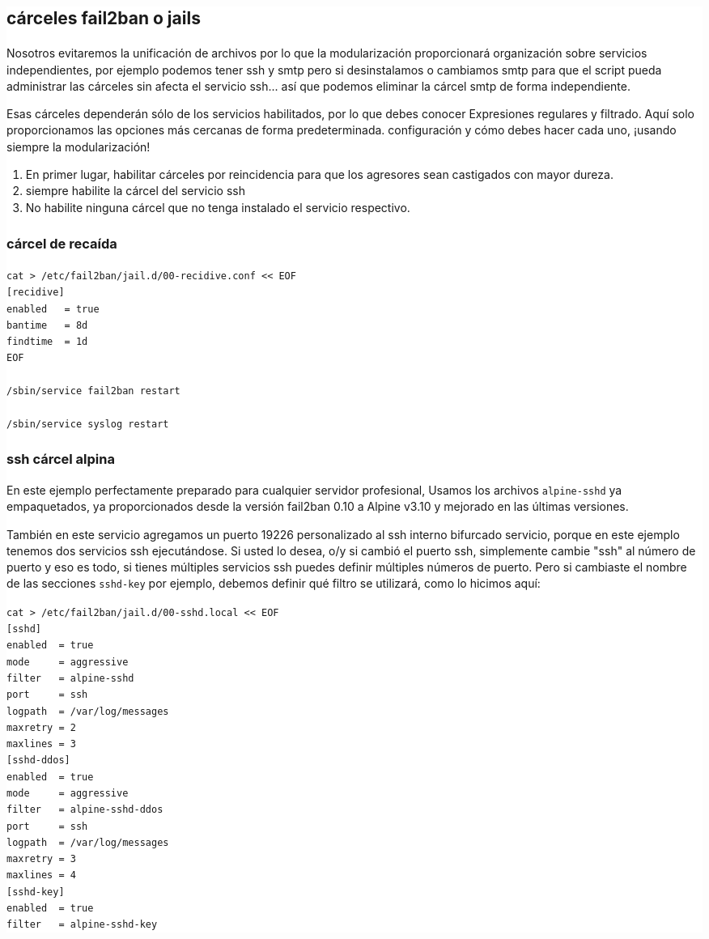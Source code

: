## cárceles fail2ban o jails

Nosotros evitaremos la unificación de archivos por lo que la modularización proporcionará
organización sobre servicios independientes, por ejemplo podemos tener ssh y smtp
pero si desinstalamos o cambiamos smtp para que el script pueda administrar las cárceles sin
afecta el servicio ssh... así que podemos eliminar la cárcel smtp de forma independiente.

Esas cárceles dependerán sólo de los servicios habilitados, por lo que debes conocer
Expresiones regulares y filtrado. Aquí solo proporcionamos las opciones más cercanas de forma predeterminada.
configuración y cómo debes hacer cada uno, ¡usando siempre la modularización!

1. En primer lugar, habilitar cárceles por reincidencia para que los agresores sean castigados con mayor dureza.
2. siempre habilite la cárcel del servicio ssh
3. No habilite ninguna cárcel que no tenga instalado el servicio respectivo.

### cárcel de recaída

```
cat > /etc/fail2ban/jail.d/00-recidive.conf << EOF
[recidive]
enabled   = true
bantime   = 8d
findtime  = 1d
EOF

/sbin/service fail2ban restart

/sbin/service syslog restart
```

### ssh cárcel alpina

En este ejemplo perfectamente preparado para cualquier servidor profesional,
Usamos los archivos `alpine-sshd` ya empaquetados, ya proporcionados
desde la versión fail2ban 0.10 a Alpine v3.10 y mejorado en las últimas versiones.

También en este servicio agregamos un puerto 19226 personalizado al ssh interno bifurcado
servicio, porque en este ejemplo tenemos dos servicios ssh ejecutándose. Si usted
lo desea, o/y si cambió el puerto ssh, simplemente cambie "ssh" al número de puerto
y eso es todo, si tienes múltiples servicios ssh puedes definir múltiples
números de puerto. Pero si cambiaste el nombre de las secciones `sshd-key` por ejemplo,
debemos definir qué filtro se utilizará, como lo hicimos aquí:

```
cat > /etc/fail2ban/jail.d/00-sshd.local << EOF
[sshd]
enabled  = true
mode     = aggressive
filter   = alpine-sshd
port     = ssh
logpath  = /var/log/messages
maxretry = 2
maxlines = 3
[sshd-ddos]
enabled  = true
mode     = aggressive
filter   = alpine-sshd-ddos
port     = ssh
logpath  = /var/log/messages
maxretry = 3
maxlines = 4
[sshd-key]
enabled  = true
filter   = alpine-sshd-key
```